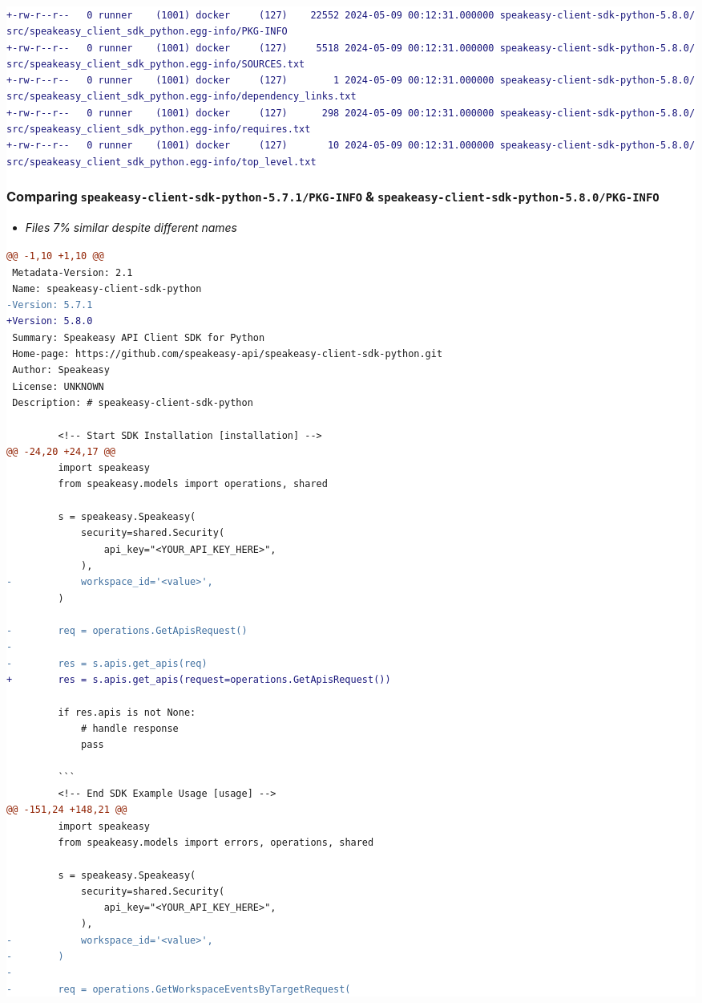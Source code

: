 ```diff
+-rw-r--r--   0 runner    (1001) docker     (127)    22552 2024-05-09 00:12:31.000000 speakeasy-client-sdk-python-5.8.0/src/speakeasy_client_sdk_python.egg-info/PKG-INFO
+-rw-r--r--   0 runner    (1001) docker     (127)     5518 2024-05-09 00:12:31.000000 speakeasy-client-sdk-python-5.8.0/src/speakeasy_client_sdk_python.egg-info/SOURCES.txt
+-rw-r--r--   0 runner    (1001) docker     (127)        1 2024-05-09 00:12:31.000000 speakeasy-client-sdk-python-5.8.0/src/speakeasy_client_sdk_python.egg-info/dependency_links.txt
+-rw-r--r--   0 runner    (1001) docker     (127)      298 2024-05-09 00:12:31.000000 speakeasy-client-sdk-python-5.8.0/src/speakeasy_client_sdk_python.egg-info/requires.txt
+-rw-r--r--   0 runner    (1001) docker     (127)       10 2024-05-09 00:12:31.000000 speakeasy-client-sdk-python-5.8.0/src/speakeasy_client_sdk_python.egg-info/top_level.txt
```

### Comparing `speakeasy-client-sdk-python-5.7.1/PKG-INFO` & `speakeasy-client-sdk-python-5.8.0/PKG-INFO`

 * *Files 7% similar despite different names*

```diff
@@ -1,10 +1,10 @@
 Metadata-Version: 2.1
 Name: speakeasy-client-sdk-python
-Version: 5.7.1
+Version: 5.8.0
 Summary: Speakeasy API Client SDK for Python
 Home-page: https://github.com/speakeasy-api/speakeasy-client-sdk-python.git
 Author: Speakeasy
 License: UNKNOWN
 Description: # speakeasy-client-sdk-python
         
         <!-- Start SDK Installation [installation] -->
@@ -24,20 +24,17 @@
         import speakeasy
         from speakeasy.models import operations, shared
         
         s = speakeasy.Speakeasy(
             security=shared.Security(
                 api_key="<YOUR_API_KEY_HERE>",
             ),
-            workspace_id='<value>',
         )
         
-        req = operations.GetApisRequest()
-        
-        res = s.apis.get_apis(req)
+        res = s.apis.get_apis(request=operations.GetApisRequest())
         
         if res.apis is not None:
             # handle response
             pass
         
         ```
         <!-- End SDK Example Usage [usage] -->
@@ -151,24 +148,21 @@
         import speakeasy
         from speakeasy.models import errors, operations, shared
         
         s = speakeasy.Speakeasy(
             security=shared.Security(
                 api_key="<YOUR_API_KEY_HERE>",
             ),
-            workspace_id='<value>',
-        )
-        
-        req = operations.GetWorkspaceEventsByTargetRequest(
```